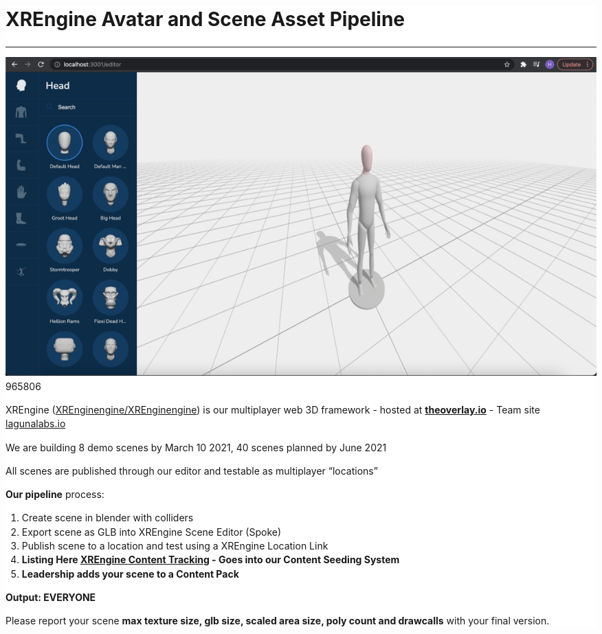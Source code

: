# XREngine Avatar and Scene Asset Pipeline


---


![alt_text](images/image29.png "image_tooltip")
965806

XREngine ([XREnginengine/XREnginengine](https://github.com/xr3ngine/xr3ngine)) is our multiplayer web 3D framework - hosted at **[theoverlay.io](https://theoverlay.io/editor)** - Team site [lagunalabs.io](https://lagunalabs.io/)

We are building 8 demo scenes by March 10 2021, 40 scenes planned by June 2021

All scenes are published through our editor and testable as multiplayer “locations”

**Our pipeline** process:



1. Create scene in blender with colliders 
2. Export scene as GLB into XREngine Scene Editor (Spoke)
3. Publish scene to a location and test using a XREngine Location Link
4. **Listing Here [XREngine Content Tracking](https://docs.google.com/spreadsheets/d/1qPlO-5BPvj_CktauLEAr38ZtIkkJ-uduhUfyDQ1eeIQ/) - Goes into our Content Seeding System**
5. **Leadership adds your scene to a Content Pack**

**Output: EVERYONE**

Please report your scene **max texture size, glb size, scaled area size, poly count and drawcalls** with your final version. 
